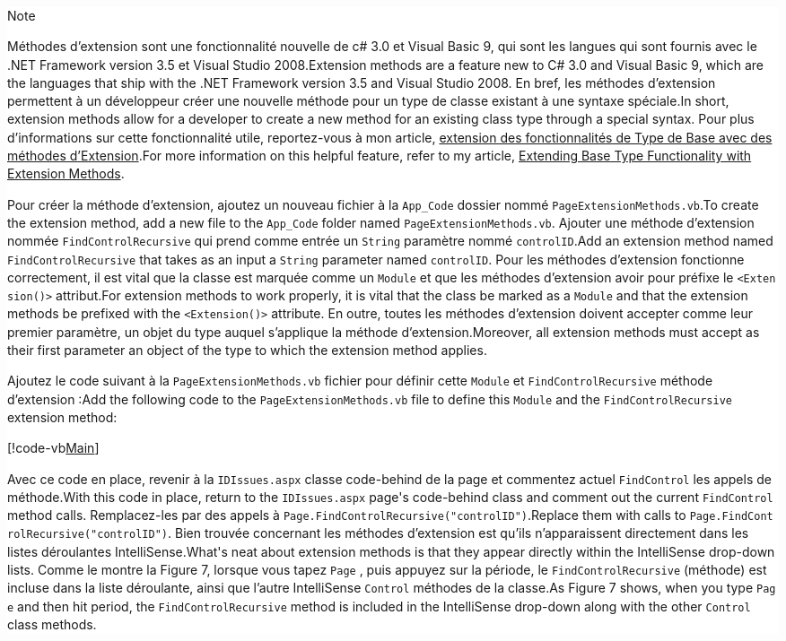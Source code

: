 > [!NOTE]
> <span data-ttu-id="33c67-256">Méthodes d’extension sont une fonctionnalité nouvelle de c# 3.0 et Visual Basic 9, qui sont les langues qui sont fournis avec le .NET Framework version 3.5 et Visual Studio 2008.</span><span class="sxs-lookup"><span data-stu-id="33c67-256">Extension methods are a feature new to C# 3.0 and Visual Basic 9, which are the languages that ship with the .NET Framework version 3.5 and Visual Studio 2008.</span></span> <span data-ttu-id="33c67-257">En bref, les méthodes d’extension permettent à un développeur créer une nouvelle méthode pour un type de classe existant à une syntaxe spéciale.</span><span class="sxs-lookup"><span data-stu-id="33c67-257">In short, extension methods allow for a developer to create a new method for an existing class type through a special syntax.</span></span> <span data-ttu-id="33c67-258">Pour plus d’informations sur cette fonctionnalité utile, reportez-vous à mon article, [extension des fonctionnalités de Type de Base avec des méthodes d’Extension](http://aspnet.4guysfromrolla.com/articles/120507-1.aspx).</span><span class="sxs-lookup"><span data-stu-id="33c67-258">For more information on this helpful feature, refer to my article, [Extending Base Type Functionality with Extension Methods](http://aspnet.4guysfromrolla.com/articles/120507-1.aspx).</span></span>


<span data-ttu-id="33c67-259">Pour créer la méthode d’extension, ajoutez un nouveau fichier à la `App_Code` dossier nommé `PageExtensionMethods.vb`.</span><span class="sxs-lookup"><span data-stu-id="33c67-259">To create the extension method, add a new file to the `App_Code` folder named `PageExtensionMethods.vb`.</span></span> <span data-ttu-id="33c67-260">Ajouter une méthode d’extension nommée `FindControlRecursive` qui prend comme entrée un `String` paramètre nommé `controlID`.</span><span class="sxs-lookup"><span data-stu-id="33c67-260">Add an extension method named `FindControlRecursive` that takes as an input a `String` parameter named `controlID`.</span></span> <span data-ttu-id="33c67-261">Pour les méthodes d’extension fonctionne correctement, il est vital que la classe est marquée comme un `Module` et que les méthodes d’extension avoir pour préfixe le `<Extension()>` attribut.</span><span class="sxs-lookup"><span data-stu-id="33c67-261">For extension methods to work properly, it is vital that the class be marked as a `Module` and that the extension methods be prefixed with the `<Extension()>` attribute.</span></span> <span data-ttu-id="33c67-262">En outre, toutes les méthodes d’extension doivent accepter comme leur premier paramètre, un objet du type auquel s’applique la méthode d’extension.</span><span class="sxs-lookup"><span data-stu-id="33c67-262">Moreover, all extension methods must accept as their first parameter an object of the type to which the extension method applies.</span></span>

<span data-ttu-id="33c67-263">Ajoutez le code suivant à la `PageExtensionMethods.vb` fichier pour définir cette `Module` et `FindControlRecursive` méthode d’extension :</span><span class="sxs-lookup"><span data-stu-id="33c67-263">Add the following code to the `PageExtensionMethods.vb` file to define this `Module` and the `FindControlRecursive` extension method:</span></span>


[!code-vb[Main](control-id-naming-in-content-pages-vb/samples/sample12.vb)]

<span data-ttu-id="33c67-264">Avec ce code en place, revenir à la `IDIssues.aspx` classe code-behind de la page et commentez actuel `FindControl` les appels de méthode.</span><span class="sxs-lookup"><span data-stu-id="33c67-264">With this code in place, return to the `IDIssues.aspx` page's code-behind class and comment out the current `FindControl` method calls.</span></span> <span data-ttu-id="33c67-265">Remplacez-les par des appels à `Page.FindControlRecursive("controlID")`.</span><span class="sxs-lookup"><span data-stu-id="33c67-265">Replace them with calls to `Page.FindControlRecursive("controlID")`.</span></span> <span data-ttu-id="33c67-266">Bien trouvée concernant les méthodes d’extension est qu’ils n’apparaissent directement dans les listes déroulantes IntelliSense.</span><span class="sxs-lookup"><span data-stu-id="33c67-266">What's neat about extension methods is that they appear directly within the IntelliSense drop-down lists.</span></span> <span data-ttu-id="33c67-267">Comme le montre la Figure 7, lorsque vous tapez `Page` , puis appuyez sur la période, le `FindControlRecursive` (méthode) est incluse dans la liste déroulante, ainsi que l’autre IntelliSense `Control` méthodes de la classe.</span><span class="sxs-lookup"><span data-stu-id="33c67-267">As Figure 7 shows, when you type `Page` and then hit period, the `FindControlRecursive` method is included in the IntelliSense drop-down along with the other `Control` class methods.</span></span>
